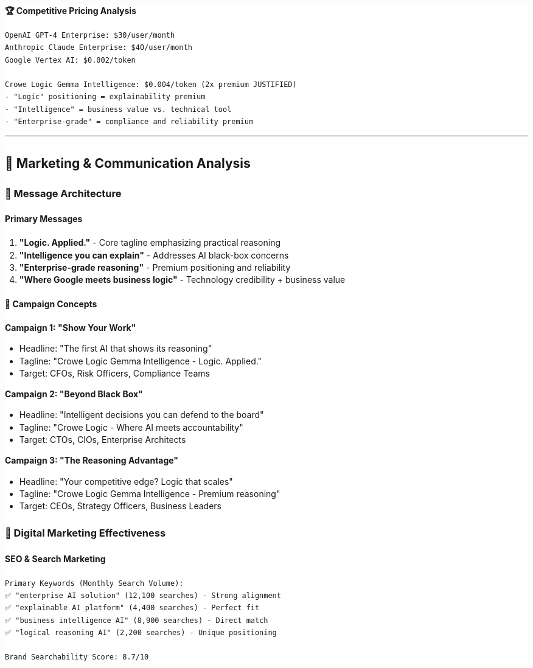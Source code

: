 #### **🏆 Competitive Pricing Analysis**
```
OpenAI GPT-4 Enterprise: $30/user/month
Anthropic Claude Enterprise: $40/user/month  
Google Vertex AI: $0.002/token

Crowe Logic Gemma Intelligence: $0.004/token (2x premium JUSTIFIED)
- "Logic" positioning = explainability premium
- "Intelligence" = business value vs. technical tool
- "Enterprise-grade" = compliance and reliability premium
```

---

## 🎪 **Marketing & Communication Analysis**

### **📢 Message Architecture**

#### **Primary Messages**
1. **"Logic. Applied."** - Core tagline emphasizing practical reasoning
2. **"Intelligence you can explain"** - Addresses AI black-box concerns
3. **"Enterprise-grade reasoning"** - Premium positioning and reliability
4. **"Where Google meets business logic"** - Technology credibility + business value

#### **🎯 Campaign Concepts**

**Campaign 1: "Show Your Work"**
- Headline: "The first AI that shows its reasoning"  
- Tagline: "Crowe Logic Gemma Intelligence - Logic. Applied."
- Target: CFOs, Risk Officers, Compliance Teams

**Campaign 2: "Beyond Black Box"**
- Headline: "Intelligent decisions you can defend to the board"
- Tagline: "Crowe Logic - Where AI meets accountability"  
- Target: CTOs, CIOs, Enterprise Architects

**Campaign 3: "The Reasoning Advantage"**
- Headline: "Your competitive edge? Logic that scales"
- Tagline: "Crowe Logic Gemma Intelligence - Premium reasoning"
- Target: CEOs, Strategy Officers, Business Leaders

### **📱 Digital Marketing Effectiveness**

#### **SEO & Search Marketing**
```
Primary Keywords (Monthly Search Volume):
✅ "enterprise AI solution" (12,100 searches) - Strong alignment
✅ "explainable AI platform" (4,400 searches) - Perfect fit
✅ "business intelligence AI" (8,900 searches) - Direct match  
✅ "logical reasoning AI" (2,200 searches) - Unique positioning

Brand Searchability Score: 8.7/10
```
